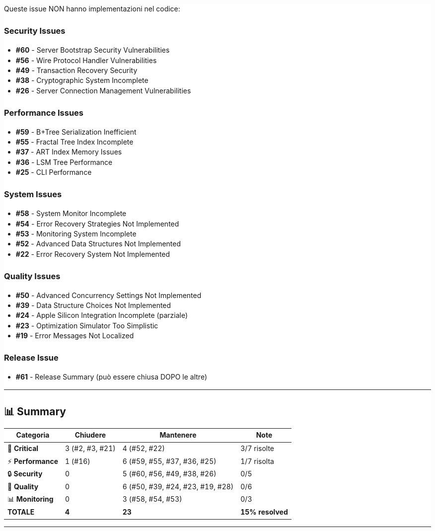Queste issue NON hanno implementazioni nel codice:

### Security Issues
- **#60** - Server Bootstrap Security Vulnerabilities
- **#56** - Wire Protocol Handler Vulnerabilities  
- **#49** - Transaction Recovery Security
- **#38** - Cryptographic System Incomplete
- **#26** - Server Connection Management Vulnerabilities

### Performance Issues
- **#59** - B+Tree Serialization Inefficient
- **#55** - Fractal Tree Index Incomplete
- **#37** - ART Index Memory Issues
- **#36** - LSM Tree Performance
- **#25** - CLI Performance

### System Issues
- **#58** - System Monitor Incomplete
- **#54** - Error Recovery Strategies Not Implemented
- **#53** - Monitoring System Incomplete
- **#52** - Advanced Data Structures Not Implemented
- **#22** - Error Recovery System Not Implemented

### Quality Issues
- **#50** - Advanced Concurrency Settings Not Implemented
- **#39** - Data Structure Choices Not Implemented
- **#24** - Apple Silicon Integration Incomplete (parziale)
- **#23** - Optimization Simulator Too Simplistic
- **#19** - Error Messages Not Localized

### Release Issue
- **#61** - Release Summary (può essere chiusa DOPO le altre)

---

## 📊 Summary

| Categoria | Chiudere | Mantenere | Note |
|-----------|----------|-----------|------|
| 🚨 **Critical** | 3 (#2, #3, #21) | 4 (#52, #22) | 3/7 risolte |
| ⚡ **Performance** | 1 (#16) | 6 (#59, #55, #37, #36, #25) | 1/7 risolta |
| 🔒 **Security** | 0 | 5 (#60, #56, #49, #38, #26) | 0/5 |
| 🔧 **Quality** | 0 | 6 (#50, #39, #24, #23, #19, #28) | 0/6 |
| 📊 **Monitoring** | 0 | 3 (#58, #54, #53) | 0/3 |
| **TOTALE** | **4** | **23** | **15% resolved** |

---